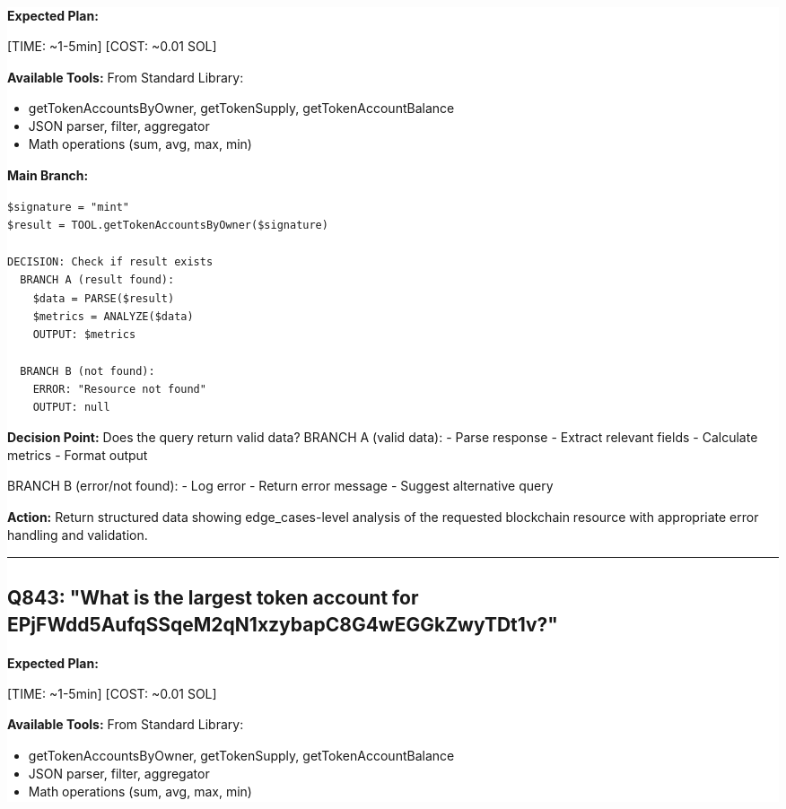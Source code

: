 **Expected Plan:**

[TIME: ~1-5min] [COST: ~0.01 SOL]

**Available Tools:**
From Standard Library:
  - getTokenAccountsByOwner, getTokenSupply, getTokenAccountBalance
  - JSON parser, filter, aggregator
  - Math operations (sum, avg, max, min)

**Main Branch:**
```
$signature = "mint"
$result = TOOL.getTokenAccountsByOwner($signature)

DECISION: Check if result exists
  BRANCH A (result found):
    $data = PARSE($result)
    $metrics = ANALYZE($data)
    OUTPUT: $metrics

  BRANCH B (not found):
    ERROR: "Resource not found"
    OUTPUT: null
```

**Decision Point:** Does the query return valid data?
  BRANCH A (valid data):
    - Parse response
    - Extract relevant fields
    - Calculate metrics
    - Format output

  BRANCH B (error/not found):
    - Log error
    - Return error message
    - Suggest alternative query

**Action:**
Return structured data showing edge_cases-level analysis of the requested blockchain resource with appropriate error handling and validation.

---

## Q843: "What is the largest token account for EPjFWdd5AufqSSqeM2qN1xzybapC8G4wEGGkZwyTDt1v?"

**Expected Plan:**

[TIME: ~1-5min] [COST: ~0.01 SOL]

**Available Tools:**
From Standard Library:
  - getTokenAccountsByOwner, getTokenSupply, getTokenAccountBalance
  - JSON parser, filter, aggregator
  - Math operations (sum, avg, max, min)
